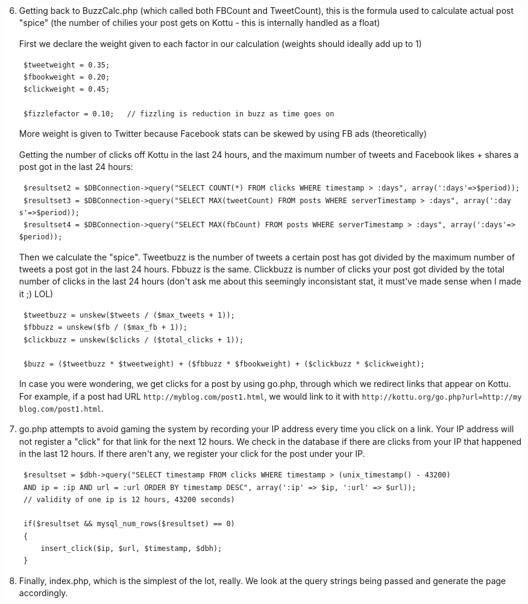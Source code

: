 6. Getting back to BuzzCalc.php (which called both FBCount and TweetCount), this is the formula used to calculate actual post "spice" (the number of chilies your post gets on Kottu - this is internally handled as a float)

	First we declare the weight given to each factor in our calculation (weights should ideally add up to 1)

		$tweetweight = 0.35;
		$fbookweight = 0.20;
		$clickweight = 0.45;
		
		$fizzlefactor = 0.10;	// fizzling is reduction in buzz as time goes on

	More weight is given to Twitter because Facebook stats can be skewed by using FB ads (theoretically)

	Getting the number of clicks off Kottu in the last 24 hours, and the maximum number of tweets and Facebook likes + shares a post got in the last 24 hours:

		$resultset2 = $DBConnection->query("SELECT COUNT(*) FROM clicks WHERE timestamp > :days", array(':days'=>$period));
		$resultset3 = $DBConnection->query("SELECT MAX(tweetCount) FROM posts WHERE serverTimestamp > :days", array(':days'=>$period));
		$resultset4 = $DBConnection->query("SELECT MAX(fbCount) FROM posts WHERE serverTimestamp > :days", array(':days'=>$period));

	Then we calculate the "spice". Tweetbuzz is the number of tweets a certain post has got divided by the maximum number of tweets a post got in the last 24 hours. Fbbuzz is the same. Clickbuzz is number of clicks your post got divided by the total number of clicks in the last 24 hours (don't ask me about this seemingly inconsistant stat, it must've made sense when I made it ;) LOL) 

		$tweetbuzz = unskew($tweets / ($max_tweets + 1));
		$fbbuzz = unskew($fb / ($max_fb + 1));
		$clickbuzz = unskew($clicks / ($total_clicks + 1));
		
		$buzz = ($tweetbuzz * $tweetweight) + ($fbbuzz * $fbookweight) + ($clickbuzz * $clickweight);

	In case you were wondering, we get clicks for a post by using go.php, through which we redirect links that appear on Kottu. For example, if a post had URL `http://myblog.com/post1.html`, we would link to it with `http://kottu.org/go.php?url=http://myblog.com/post1.html`.

7. go.php attempts to avoid gaming the system by recording your IP address every time you click on a link. Your IP address will not register a "click" for that link for the next 12 hours. We check in the database if there are clicks from your IP that happened in the last 12 hours. If there aren't any, we register your click for the post under your IP.

		$resultset = $dbh->query("SELECT timestamp FROM clicks WHERE timestamp > (unix_timestamp() - 43200)   
		AND ip = :ip AND url = :url ORDER BY timestamp DESC", array(':ip' => $ip, ':url' => $url)); 
		// validity of one ip is 12 hours, 43200 seconds)

		if($resultset && mysql_num_rows($resultset) == 0)
		{
			insert_click($ip, $url, $timestamp, $dbh);
		}

8. Finally, index.php, which is the simplest of the lot, really. We look at the query strings being passed and generate the page accordingly.
